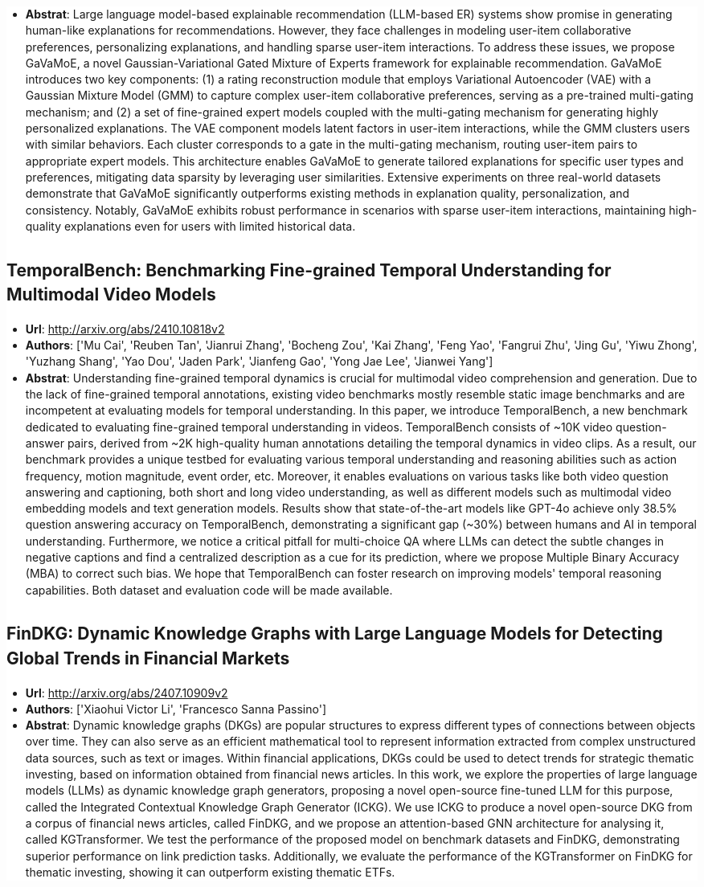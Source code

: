 - **Abstrat**: Large language model-based explainable recommendation (LLM-based ER) systems show promise in generating human-like explanations for recommendations. However, they face challenges in modeling user-item collaborative preferences, personalizing explanations, and handling sparse user-item interactions. To address these issues, we propose GaVaMoE, a novel Gaussian-Variational Gated Mixture of Experts framework for explainable recommendation. GaVaMoE introduces two key components: (1) a rating reconstruction module that employs Variational Autoencoder (VAE) with a Gaussian Mixture Model (GMM) to capture complex user-item collaborative preferences, serving as a pre-trained multi-gating mechanism; and (2) a set of fine-grained expert models coupled with the multi-gating mechanism for generating highly personalized explanations. The VAE component models latent factors in user-item interactions, while the GMM clusters users with similar behaviors. Each cluster corresponds to a gate in the multi-gating mechanism, routing user-item pairs to appropriate expert models. This architecture enables GaVaMoE to generate tailored explanations for specific user types and preferences, mitigating data sparsity by leveraging user similarities. Extensive experiments on three real-world datasets demonstrate that GaVaMoE significantly outperforms existing methods in explanation quality, personalization, and consistency. Notably, GaVaMoE exhibits robust performance in scenarios with sparse user-item interactions, maintaining high-quality explanations even for users with limited historical data.





## TemporalBench: Benchmarking Fine-grained Temporal Understanding for Multimodal Video Models
- **Url**: http://arxiv.org/abs/2410.10818v2
- **Authors**: ['Mu Cai', 'Reuben Tan', 'Jianrui Zhang', 'Bocheng Zou', 'Kai Zhang', 'Feng Yao', 'Fangrui Zhu', 'Jing Gu', 'Yiwu Zhong', 'Yuzhang Shang', 'Yao Dou', 'Jaden Park', 'Jianfeng Gao', 'Yong Jae Lee', 'Jianwei Yang']
- **Abstrat**: Understanding fine-grained temporal dynamics is crucial for multimodal video comprehension and generation. Due to the lack of fine-grained temporal annotations, existing video benchmarks mostly resemble static image benchmarks and are incompetent at evaluating models for temporal understanding. In this paper, we introduce TemporalBench, a new benchmark dedicated to evaluating fine-grained temporal understanding in videos. TemporalBench consists of ~10K video question-answer pairs, derived from ~2K high-quality human annotations detailing the temporal dynamics in video clips. As a result, our benchmark provides a unique testbed for evaluating various temporal understanding and reasoning abilities such as action frequency, motion magnitude, event order, etc. Moreover, it enables evaluations on various tasks like both video question answering and captioning, both short and long video understanding, as well as different models such as multimodal video embedding models and text generation models. Results show that state-of-the-art models like GPT-4o achieve only 38.5% question answering accuracy on TemporalBench, demonstrating a significant gap (~30%) between humans and AI in temporal understanding. Furthermore, we notice a critical pitfall for multi-choice QA where LLMs can detect the subtle changes in negative captions and find a centralized description as a cue for its prediction, where we propose Multiple Binary Accuracy (MBA) to correct such bias. We hope that TemporalBench can foster research on improving models' temporal reasoning capabilities. Both dataset and evaluation code will be made available.





## FinDKG: Dynamic Knowledge Graphs with Large Language Models for Detecting Global Trends in Financial Markets
- **Url**: http://arxiv.org/abs/2407.10909v2
- **Authors**: ['Xiaohui Victor Li', 'Francesco Sanna Passino']
- **Abstrat**: Dynamic knowledge graphs (DKGs) are popular structures to express different types of connections between objects over time. They can also serve as an efficient mathematical tool to represent information extracted from complex unstructured data sources, such as text or images. Within financial applications, DKGs could be used to detect trends for strategic thematic investing, based on information obtained from financial news articles. In this work, we explore the properties of large language models (LLMs) as dynamic knowledge graph generators, proposing a novel open-source fine-tuned LLM for this purpose, called the Integrated Contextual Knowledge Graph Generator (ICKG). We use ICKG to produce a novel open-source DKG from a corpus of financial news articles, called FinDKG, and we propose an attention-based GNN architecture for analysing it, called KGTransformer. We test the performance of the proposed model on benchmark datasets and FinDKG, demonstrating superior performance on link prediction tasks. Additionally, we evaluate the performance of the KGTransformer on FinDKG for thematic investing, showing it can outperform existing thematic ETFs.